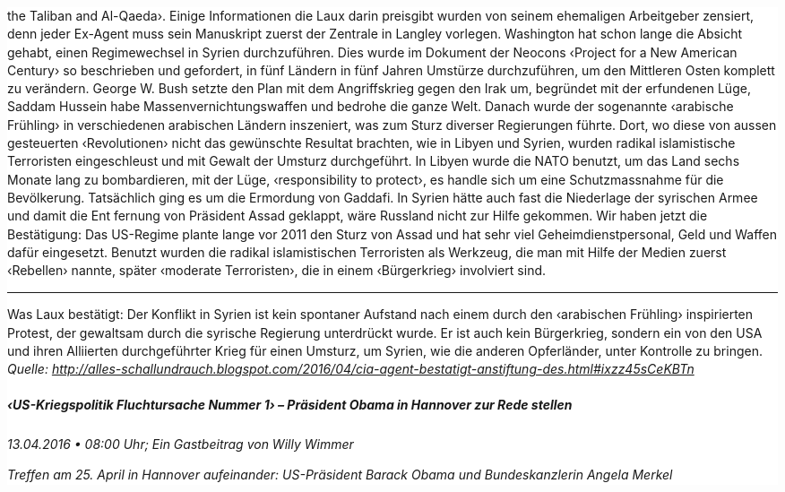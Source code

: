 the Taliban and Al-Qaeda›. Einige Informationen die Laux darin preisgibt wurden von seinem ehemaligen
Arbeitgeber zensiert, denn jeder Ex-Agent muss sein Manuskript zuerst der Zentrale in Langley vorlegen.
Washington hat schon lange die Absicht gehabt, einen Regimewechsel in Syrien durchzuführen. Dies wurde im
Dokument der Neocons ‹Project for a New American Century› so beschrieben und gefordert, in fünf Ländern
in fünf Jahren Umstürze durchzuführen, um den Mittleren Osten komplett zu verändern. George W. Bush setzte
den Plan mit dem Angriffskrieg gegen den Irak um, begründet mit der erfundenen Lüge, Saddam Hussein habe
Massenvernichtungswaffen und bedrohe die ganze Welt.
Danach wurde der sogenannte ‹arabische Frühling› in verschiedenen arabischen Ländern inszeniert, was zum
Sturz diverser Regierungen führte. Dort, wo diese von aussen gesteuerten ‹Revolutionen› nicht das gewünschte
Resultat brachten, wie in Libyen und Syrien, wurden radikal islamistische Terroristen eingeschleust und mit
Gewalt der Umsturz durchgeführt.
In Libyen wurde die NATO benutzt, um das Land sechs Monate lang zu bombardieren, mit der Lüge, ‹responsibility to protect›, es handle sich um eine Schutzmassnahme für die Bevölkerung. Tatsächlich ging es um die
Ermordung von Gaddafi. In Syrien hätte auch fast die Niederlage der syrischen Armee und damit die Ent fernung von Präsident Assad geklappt, wäre Russland nicht zur Hilfe gekommen.
Wir haben jetzt die Bestätigung: Das US-Regime plante lange vor 2011 den Sturz von Assad und hat sehr viel
Geheimdienstpersonal, Geld und Waffen dafür eingesetzt. Benutzt wurden die radikal islamistischen Terroristen
als Werkzeug, die man mit Hilfe der Medien zuerst ‹Rebellen› nannte, später ‹moderate Terroristen›, die in einem
‹Bürgerkrieg› involviert sind.


-----

Was Laux bestätigt: Der Konflikt in Syrien ist kein spontaner Aufstand nach einem durch den ‹arabischen
Frühling› inspirierten Protest, der gewaltsam durch die syrische Regierung unterdrückt wurde. Er ist auch kein
Bürgerkrieg, sondern ein von den USA und ihren Alliierten durchgeführter Krieg für einen Umsturz, um Syrien,
wie die anderen Opferländer, unter Kontrolle zu bringen.
_Quelle: http://alles-schallundrauch.blogspot.com/2016/04/cia-agent-bestatigt-anstiftung-des.html#ixzz45sCeKBTn_

##### ‹US-Kriegspolitik Fluchtursache Nummer 1› – Präsident Obama in Hannover zur Rede stellen
_13.04.2016 • 08:00 Uhr; Ein Gastbeitrag von Willy Wimmer_

_Treffen am 25. April in Hannover aufeinander:_
_US-Präsident Barack Obama und Bundeskanzlerin Angela Merkel_
